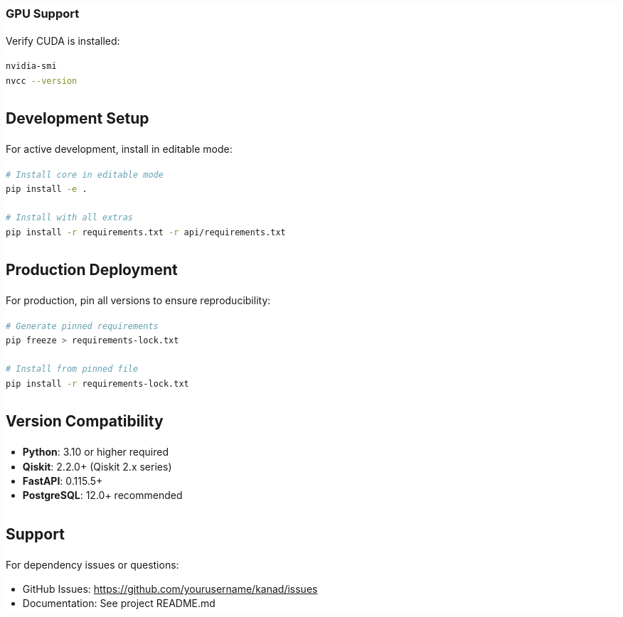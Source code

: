 ### GPU Support
Verify CUDA is installed:
```bash
nvidia-smi
nvcc --version
```

## Development Setup

For active development, install in editable mode:

```bash
# Install core in editable mode
pip install -e .

# Install with all extras
pip install -r requirements.txt -r api/requirements.txt
```

## Production Deployment

For production, pin all versions to ensure reproducibility:

```bash
# Generate pinned requirements
pip freeze > requirements-lock.txt

# Install from pinned file
pip install -r requirements-lock.txt
```

## Version Compatibility

- **Python**: 3.10 or higher required
- **Qiskit**: 2.2.0+ (Qiskit 2.x series)
- **FastAPI**: 0.115.5+
- **PostgreSQL**: 12.0+ recommended

## Support

For dependency issues or questions:
- GitHub Issues: https://github.com/yourusername/kanad/issues
- Documentation: See project README.md
